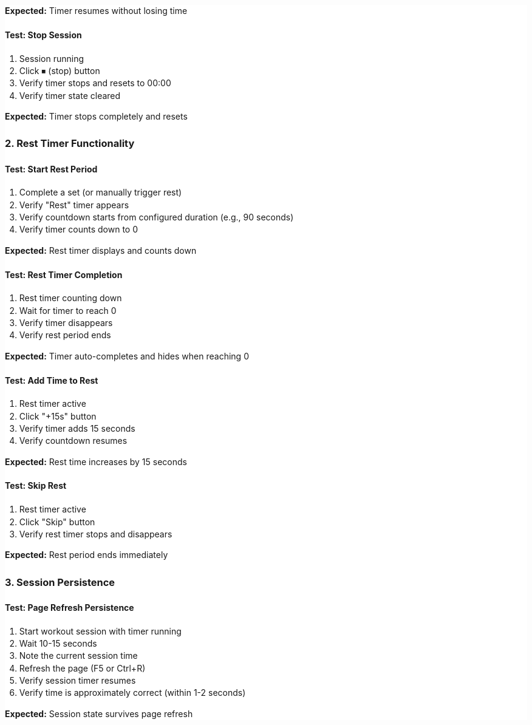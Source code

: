**Expected:** Timer resumes without losing time

#### Test: Stop Session
1. Session running
2. Click ⏹ (stop) button
3. Verify timer stops and resets to 00:00
4. Verify timer state cleared

**Expected:** Timer stops completely and resets

### 2. Rest Timer Functionality

#### Test: Start Rest Period
1. Complete a set (or manually trigger rest)
2. Verify "Rest" timer appears
3. Verify countdown starts from configured duration (e.g., 90 seconds)
4. Verify timer counts down to 0

**Expected:** Rest timer displays and counts down

#### Test: Rest Timer Completion
1. Rest timer counting down
2. Wait for timer to reach 0
3. Verify timer disappears
4. Verify rest period ends

**Expected:** Timer auto-completes and hides when reaching 0

#### Test: Add Time to Rest
1. Rest timer active
2. Click "+15s" button
3. Verify timer adds 15 seconds
4. Verify countdown resumes

**Expected:** Rest time increases by 15 seconds

#### Test: Skip Rest
1. Rest timer active
2. Click "Skip" button
3. Verify rest timer stops and disappears

**Expected:** Rest period ends immediately

### 3. Session Persistence

#### Test: Page Refresh Persistence
1. Start workout session with timer running
2. Wait 10-15 seconds
3. Note the current session time
4. Refresh the page (F5 or Ctrl+R)
5. Verify session timer resumes
6. Verify time is approximately correct (within 1-2 seconds)

**Expected:** Session state survives page refresh
